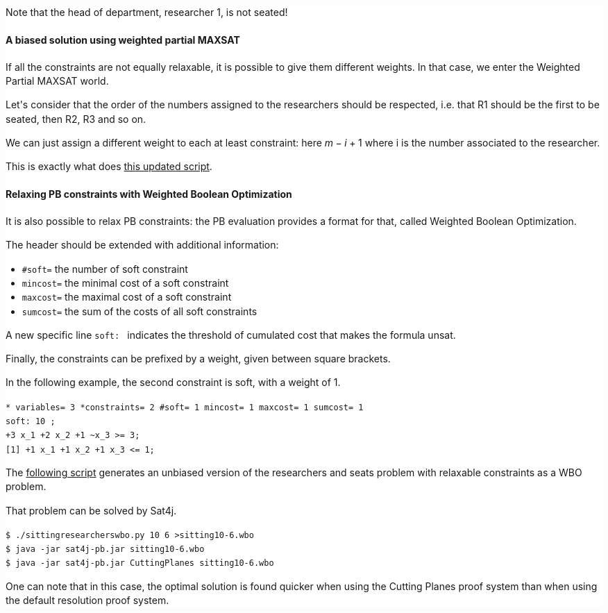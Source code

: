 Note that the head of department, researcher 1, is not seated!

#### A biased solution using weighted partial MAXSAT

If all the constraints are not equally relaxable, it
is possible to give them different weights. In that case,
we enter the Weighted Partial MAXSAT world.

Let's consider that the order of the numbers assigned to the
researchers should be respected, i.e. that R1 should be the first to be seated, then R2, R3 and so on.

We can just assign a different weight to each at least constraint: here $m-i+1$ where i is the number associated to the researcher.

This is exactly what does [this updated script](sittingresearchersweightedmaxsat.py).

#### Relaxing PB constraints with Weighted Boolean Optimization

It is also possible to relax PB constraints: the PB evaluation
provides a format for that, called Weighted Boolean Optimization.

The header should be extended with additional information:

- `#soft=` the number of soft constraint 
- `mincost=` the minimal cost of a soft constraint 
- `maxcost=` the maximal cost of a soft constraint
- `sumcost=` the sum of the costs of all soft constraints

A new specific line `soft: ` indicates the threshold
of cumulated cost that makes the formula unsat.

Finally, the constraints can be prefixed by a weight, given between square brackets.

In the following example, the second constraint is soft,
with a weight of 1.

```
* variables= 3 *constraints= 2 #soft= 1 mincost= 1 maxcost= 1 sumcost= 1
soft: 10 ;
+3 x_1 +2 x_2 +1 ~x_3 >= 3;
[1] +1 x_1 +1 x_2 +1 x_3 <= 1;
```

The [following script](sittingresearcherswbo.py) generates an unbiased version of the
researchers and seats problem with relaxable constraints as a WBO problem. 

That problem can be solved by Sat4j.

```
$ ./sittingresearcherswbo.py 10 6 >sitting10-6.wbo
$ java -jar sat4j-pb.jar sitting10-6.wbo
$ java -jar sat4j-pb.jar CuttingPlanes sitting10-6.wbo
```

One can note that in this case, the optimal solution is found quicker when using the Cutting Planes proof system than when using the default resolution proof system.